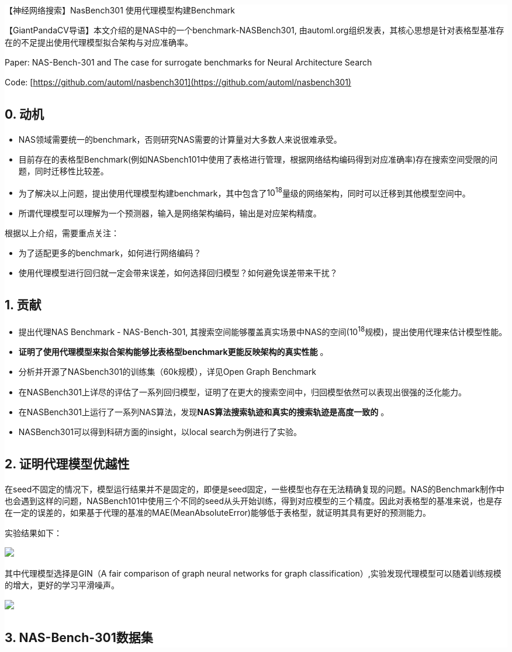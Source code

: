 【神经网络搜索】NasBench301 使用代理模型构建Benchmark

【GiantPandaCV导语】本文介绍的是NAS中的一个benchmark-NASBench301, 由automl.org组织发表，其核心思想是针对表格型基准存在的不足提出使用代理模型拟合架构与对应准确率。

Paper: NAS-Bench-301 and The case for surrogate benchmarks for Neural Architecture Search

Code: [https://github.com/automl/nasbench301](https://github.com/automl/nasbench301)


## 0. 动机

- NAS领域需要统一的benchmark，否则研究NAS需要的计算量对大多数人来说很难承受。

- 目前存在的表格型Benchmark(例如NASbench101中使用了表格进行管理，根据网络结构编码得到对应准确率)存在搜索空间受限的问题，同时迁移性比较差。

- 为了解决以上问题，提出使用代理模型构建benchmark，其中包含了$10^{18}$量级的网络架构，同时可以迁移到其他模型空间中。

- 所谓代理模型可以理解为一个预测器，输入是网络架构编码，输出是对应架构精度。

根据以上介绍，需要重点关注：

- 为了适配更多的benchmark，如何进行网络编码？

- 使用代理模型进行回归就一定会带来误差，如何选择回归模型？如何避免误差带来干扰？


## 1. 贡献

- 提出代理NAS Benchmark - NAS-Bench-301, 其搜索空间能够覆盖真实场景中NAS的空间($10^{18}$规模)，提出使用代理来估计模型性能。

- **证明了使用代理模型来拟合架构能够比表格型benchmark更能反映架构的真实性能** 。

- 分析并开源了NASbench301的训练集（60k规模），详见Open Graph Benchmark

- 在NASBench301上详尽的评估了一系列回归模型，证明了在更大的搜索空间中，归回模型依然可以表现出很强的泛化能力。

- 在NASBench301上运行了一系列NAS算法，发现**NAS算法搜索轨迹和真实的搜索轨迹是高度一致的** 。 

- NASBench301可以得到科研方面的insight，以local search为例进行了实验。


## 2. 证明代理模型优越性

在seed不固定的情况下，模型运行结果并不是固定的，即便是seed固定，一些模型也存在无法精确复现的问题。NAS的Benchmark制作中也会遇到这样的问题，NASBench101中使用三个不同的seed从头开始训练，得到对应模型的三个精度。因此对表格型的基准来说，也是存在一定的误差的，如果基于代理的基准的MAE(MeanAbsoluteError)能够低于表格型，就证明其具有更好的预测能力。

实验结果如下：

![](https://img-blog.csdnimg.cn/9effefc93f134d3781ba2fc3c37c7c74.png)

其中代理模型选择是GIN（A fair comparison of graph neural networks for graph classification）,实验发现代理模型可以随着训练规模的增大，更好的学习平滑噪声。

![](https://img-blog.csdnimg.cn/ddb8d725eb7849d6baca063fe69a3bd3.png?x-oss-process=image/watermark,type_ZHJvaWRzYW5zZmFsbGJhY2s,shadow_50,text_Q1NETiBAKnBwcnAq,size_13,color_FFFFFF,t_70,g_se,x_16)


## 3. NAS-Bench-301数据集
